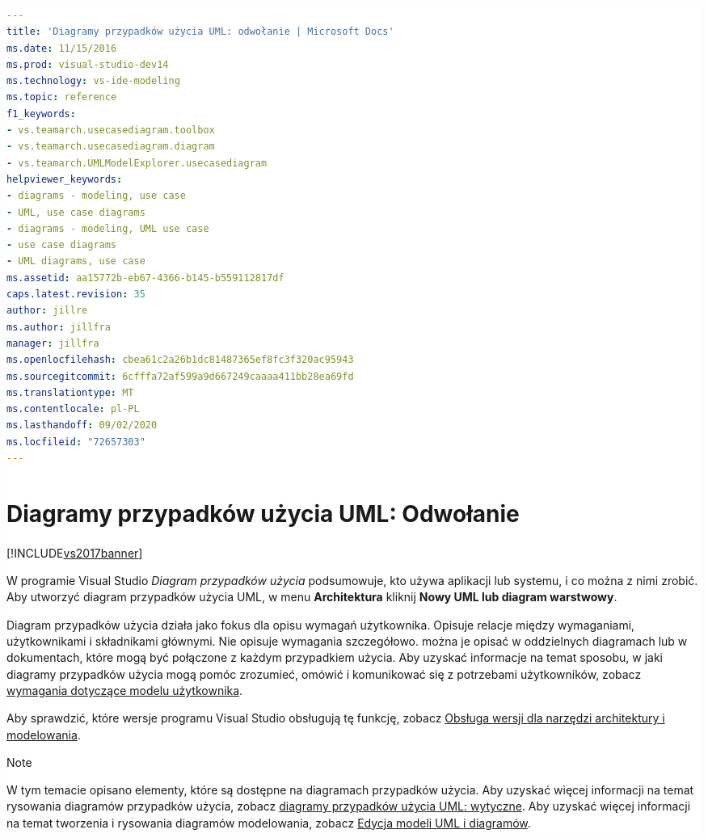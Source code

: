 ```yaml
---
title: 'Diagramy przypadków użycia UML: odwołanie | Microsoft Docs'
ms.date: 11/15/2016
ms.prod: visual-studio-dev14
ms.technology: vs-ide-modeling
ms.topic: reference
f1_keywords:
- vs.teamarch.usecasediagram.toolbox
- vs.teamarch.usecasediagram.diagram
- vs.teamarch.UMLModelExplorer.usecasediagram
helpviewer_keywords:
- diagrams - modeling, use case
- UML, use case diagrams
- diagrams - modeling, UML use case
- use case diagrams
- UML diagrams, use case
ms.assetid: aa15772b-eb67-4366-b145-b559112817df
caps.latest.revision: 35
author: jillre
ms.author: jillfra
manager: jillfra
ms.openlocfilehash: cbea61c2a26b1dc81487365ef8fc3f320ac95943
ms.sourcegitcommit: 6cfffa72af599a9d667249caaaa411bb28ea69fd
ms.translationtype: MT
ms.contentlocale: pl-PL
ms.lasthandoff: 09/02/2020
ms.locfileid: "72657303"
---
```

# <a name="uml-use-case-diagrams-reference"></a>Diagramy przypadków użycia UML: Odwołanie
[!INCLUDE[vs2017banner](../includes/vs2017banner.md)]

W programie Visual Studio *Diagram przypadków użycia* podsumowuje, kto używa aplikacji lub systemu, i co można z nimi zrobić. Aby utworzyć diagram przypadków użycia UML, w menu **Architektura** kliknij **Nowy UML lub diagram warstwowy**.

 Diagram przypadków użycia działa jako fokus dla opisu wymagań użytkownika. Opisuje relacje między wymaganiami, użytkownikami i składnikami głównymi. Nie opisuje wymagania szczegółowo. można je opisać w oddzielnych diagramach lub w dokumentach, które mogą być połączone z każdym przypadkiem użycia. Aby uzyskać informacje na temat sposobu, w jaki diagramy przypadków użycia mogą pomóc zrozumieć, omówić i komunikować się z potrzebami użytkowników, zobacz [wymagania dotyczące modelu użytkownika](../modeling/model-user-requirements.md).

 Aby sprawdzić, które wersje programu Visual Studio obsługują tę funkcję, zobacz [Obsługa wersji dla narzędzi architektury i modelowania](../modeling/what-s-new-for-design-in-visual-studio.md#VersionSupport).

> [!NOTE]
> W tym temacie opisano elementy, które są dostępne na diagramach przypadków użycia. Aby uzyskać więcej informacji na temat rysowania diagramów przypadków użycia, zobacz [diagramy przypadków użycia UML: wytyczne](../modeling/uml-use-case-diagrams-guidelines.md). Aby uzyskać więcej informacji na temat tworzenia i rysowania diagramów modelowania, zobacz [Edycja modeli UML i diagramów](../modeling/edit-uml-models-and-diagrams.md).

